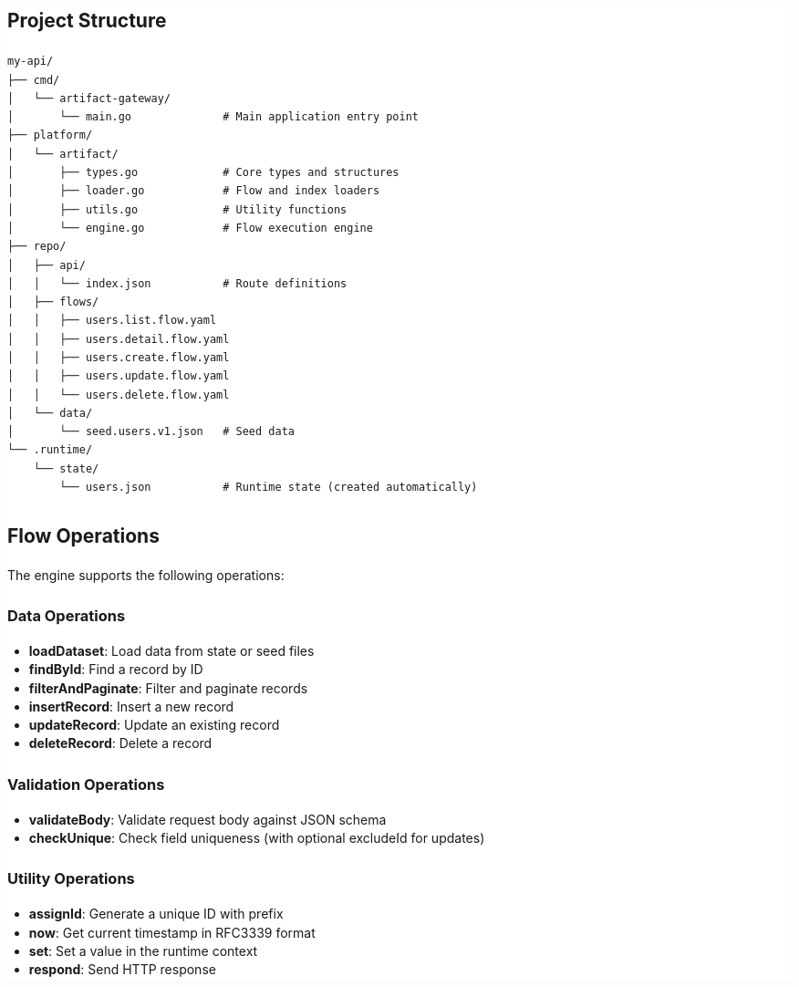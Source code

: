 ## Project Structure

```
my-api/
├── cmd/
│   └── artifact-gateway/
│       └── main.go              # Main application entry point
├── platform/
│   └── artifact/
│       ├── types.go             # Core types and structures
│       ├── loader.go            # Flow and index loaders
│       ├── utils.go             # Utility functions
│       └── engine.go            # Flow execution engine
├── repo/
│   ├── api/
│   │   └── index.json           # Route definitions
│   ├── flows/
│   │   ├── users.list.flow.yaml
│   │   ├── users.detail.flow.yaml
│   │   ├── users.create.flow.yaml
│   │   ├── users.update.flow.yaml
│   │   └── users.delete.flow.yaml
│   └── data/
│       └── seed.users.v1.json   # Seed data
└── .runtime/
    └── state/
        └── users.json           # Runtime state (created automatically)
```

## Flow Operations

The engine supports the following operations:

### Data Operations
- **loadDataset**: Load data from state or seed files
- **findById**: Find a record by ID
- **filterAndPaginate**: Filter and paginate records
- **insertRecord**: Insert a new record
- **updateRecord**: Update an existing record
- **deleteRecord**: Delete a record

### Validation Operations
- **validateBody**: Validate request body against JSON schema
- **checkUnique**: Check field uniqueness (with optional excludeId for updates)

### Utility Operations
- **assignId**: Generate a unique ID with prefix
- **now**: Get current timestamp in RFC3339 format
- **set**: Set a value in the runtime context
- **respond**: Send HTTP response
